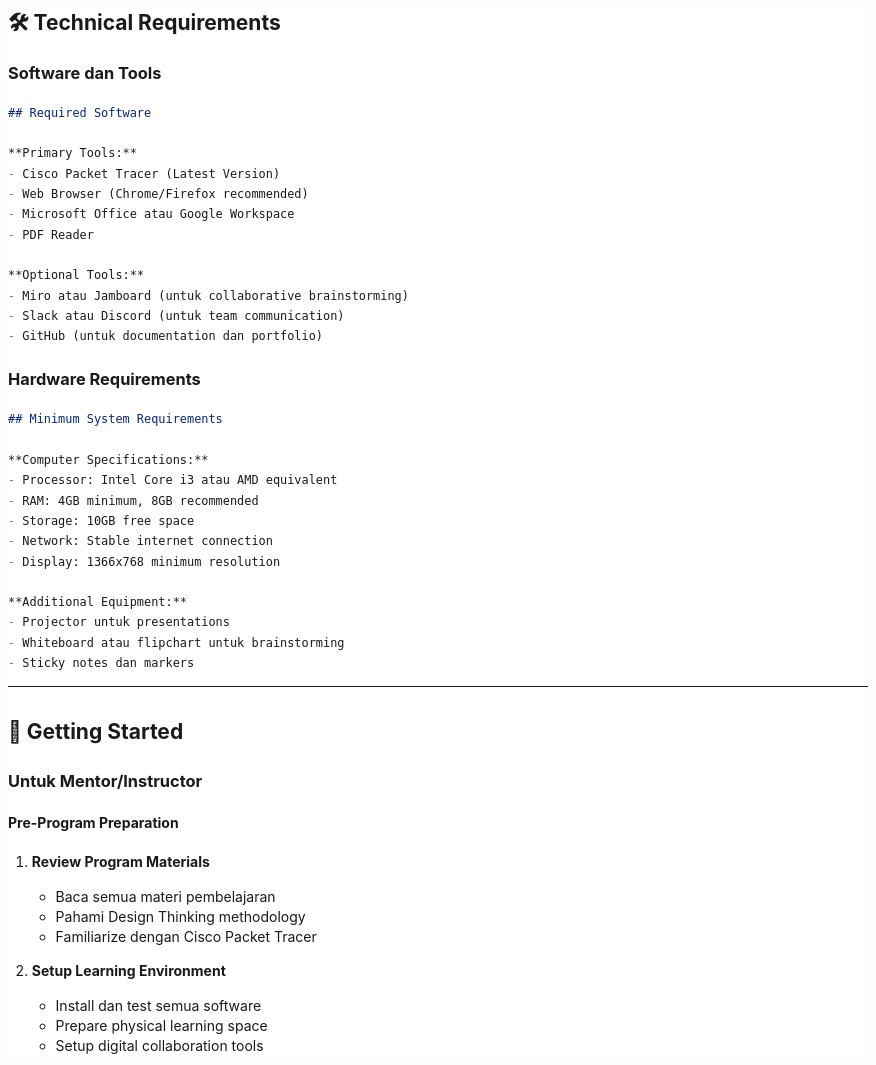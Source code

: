 
## 🛠️ Technical Requirements

### Software dan Tools
```markdown
## Required Software

**Primary Tools:**
- Cisco Packet Tracer (Latest Version)
- Web Browser (Chrome/Firefox recommended)
- Microsoft Office atau Google Workspace
- PDF Reader

**Optional Tools:**
- Miro atau Jamboard (untuk collaborative brainstorming)
- Slack atau Discord (untuk team communication)
- GitHub (untuk documentation dan portfolio)
```

### Hardware Requirements
```markdown
## Minimum System Requirements

**Computer Specifications:**
- Processor: Intel Core i3 atau AMD equivalent
- RAM: 4GB minimum, 8GB recommended
- Storage: 10GB free space
- Network: Stable internet connection
- Display: 1366x768 minimum resolution

**Additional Equipment:**
- Projector untuk presentations
- Whiteboard atau flipchart untuk brainstorming
- Sticky notes dan markers
```

---

## 🚀 Getting Started

### Untuk Mentor/Instructor

#### Pre-Program Preparation
1. **Review Program Materials**
   - Baca semua materi pembelajaran
   - Pahami Design Thinking methodology
   - Familiarize dengan Cisco Packet Tracer

2. **Setup Learning Environment**
   - Install dan test semua software
   - Prepare physical learning space
   - Setup digital collaboration tools
